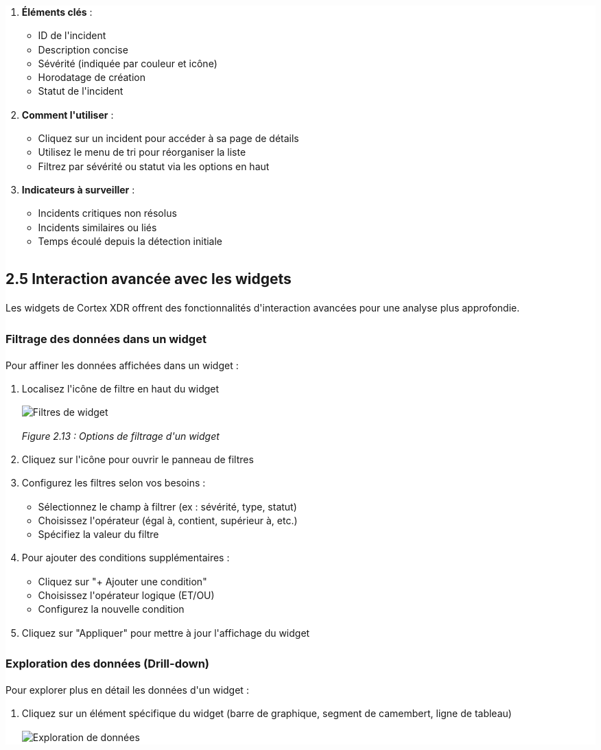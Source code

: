 1. **Éléments clés** :
   - ID de l'incident
   - Description concise
   - Sévérité (indiquée par couleur et icône)
   - Horodatage de création
   - Statut de l'incident

2. **Comment l'utiliser** :
   - Cliquez sur un incident pour accéder à sa page de détails
   - Utilisez le menu de tri pour réorganiser la liste
   - Filtrez par sévérité ou statut via les options en haut

3. **Indicateurs à surveiller** :
   - Incidents critiques non résolus
   - Incidents similaires ou liés
   - Temps écoulé depuis la détection initiale

## 2.5 Interaction avancée avec les widgets

Les widgets de Cortex XDR offrent des fonctionnalités d'interaction avancées pour une analyse plus approfondie.

### Filtrage des données dans un widget

Pour affiner les données affichées dans un widget :

1. Localisez l'icône de filtre en haut du widget
   
   ![Filtres de widget](/home/ubuntu/cortex_xdr_manuel/images/widget_filters.png)
   
   *Figure 2.13 : Options de filtrage d'un widget*

2. Cliquez sur l'icône pour ouvrir le panneau de filtres

3. Configurez les filtres selon vos besoins :
   - Sélectionnez le champ à filtrer (ex : sévérité, type, statut)
   - Choisissez l'opérateur (égal à, contient, supérieur à, etc.)
   - Spécifiez la valeur du filtre

4. Pour ajouter des conditions supplémentaires :
   - Cliquez sur "+ Ajouter une condition"
   - Choisissez l'opérateur logique (ET/OU)
   - Configurez la nouvelle condition

5. Cliquez sur "Appliquer" pour mettre à jour l'affichage du widget

### Exploration des données (Drill-down)

Pour explorer plus en détail les données d'un widget :

1. Cliquez sur un élément spécifique du widget (barre de graphique, segment de camembert, ligne de tableau)
   
   ![Exploration de données](/home/ubuntu/cortex_xdr_manuel/images/drill_down.png)
   